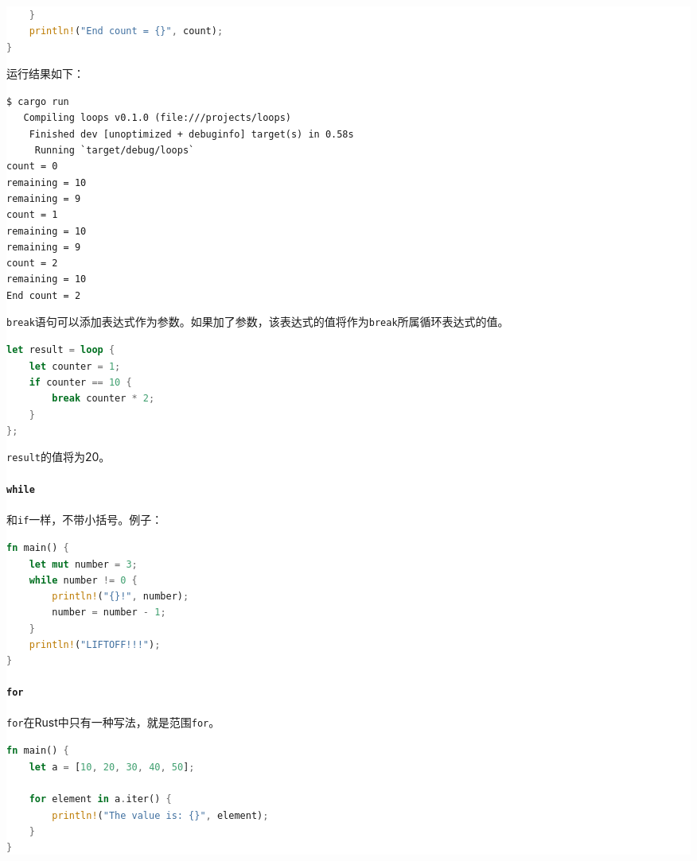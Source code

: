 ```rust
    }
    println!("End count = {}", count);
}
```

运行结果如下：

```
$ cargo run
   Compiling loops v0.1.0 (file:///projects/loops)
    Finished dev [unoptimized + debuginfo] target(s) in 0.58s
     Running `target/debug/loops`
count = 0
remaining = 10
remaining = 9
count = 1
remaining = 10
remaining = 9
count = 2
remaining = 10
End count = 2
```

`break`语句可以添加表达式作为参数。如果加了参数，该表达式的值将作为`break`所属循环表达式的值。

```rust
let result = loop {
    let counter = 1;
    if counter == 10 {
        break counter * 2;
    }
};
```

`result`的值将为20。

#### `while`

和`if`一样，不带小括号。例子：

```rust
fn main() {
    let mut number = 3;
    while number != 0 {
        println!("{}!", number);
        number = number - 1;
    }
    println!("LIFTOFF!!!");
}
```

#### `for`

`for`在Rust中只有一种写法，就是范围`for`。

```rust
fn main() {
    let a = [10, 20, 30, 40, 50];
    
    for element in a.iter() {
        println!("The value is: {}", element);
    }
}
```
